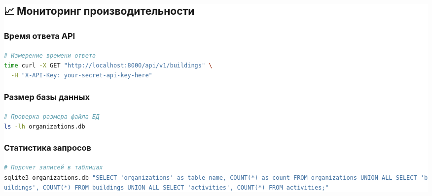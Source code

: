 ## 📈 Мониторинг производительности

### Время ответа API
```bash
# Измерение времени ответа
time curl -X GET "http://localhost:8000/api/v1/buildings" \
  -H "X-API-Key: your-secret-api-key-here"
```

### Размер базы данных
```bash
# Проверка размера файла БД
ls -lh organizations.db
```

### Статистика запросов
```bash
# Подсчет записей в таблицах
sqlite3 organizations.db "SELECT 'organizations' as table_name, COUNT(*) as count FROM organizations UNION ALL SELECT 'buildings', COUNT(*) FROM buildings UNION ALL SELECT 'activities', COUNT(*) FROM activities;"
``` 